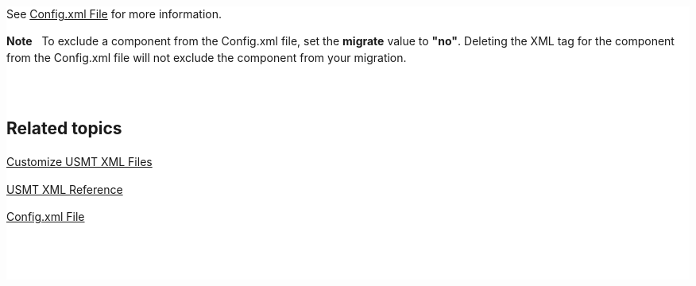 See [Config.xml File](configxml-file-usmt-win7-usmt-win8.md) for more information.

**Note**  
To exclude a component from the Config.xml file, set the **migrate** value to **"no"**. Deleting the XML tag for the component from the Config.xml file will not exclude the component from your migration.

 

## Related topics


[Customize USMT XML Files](customize-usmt-xml-files-usmt-win7-usmt-win8.md)

[USMT XML Reference](usmt-xml-reference-usmt-win7-usmt-win8.md)

[Config.xml File](configxml-file-usmt-win7-usmt-win8.md)

 

 





